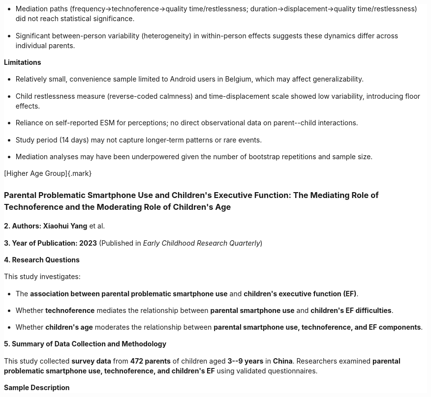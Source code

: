- Mediation paths (frequency→technoference→quality time/restlessness;
  duration→displacement→quality time/restlessness) did not reach
  statistical significance.

- Significant between-person variability (heterogeneity) in
  within-person effects suggests these dynamics differ across individual
  parents.

**Limitations**

- Relatively small, convenience sample limited to Android users in
  Belgium, which may affect generalizability.

- Child restlessness measure (reverse-coded calmness) and
  time-displacement scale showed low variability, introducing floor
  effects.

- Reliance on self-reported ESM for perceptions; no direct observational
  data on parent--child interactions.

- Study period (14 days) may not capture longer‐term patterns or rare
  events.

- Mediation analyses may have been underpowered given the number of
  bootstrap repetitions and sample size.

[Higher Age Group]{.mark}

### Parental Problematic Smartphone Use and Children's Executive Function: The Mediating Role of Technoference and the Moderating Role of Children's Age

**2. Authors: Xiaohui Yang** et al.

**3. Year of Publication: 2023** (Published in *Early Childhood Research
Quarterly*)

**4. Research Questions**

This study investigates:

- The **association between parental problematic smartphone use** and
  **children's executive function (EF)**.

- Whether **technoference** mediates the relationship between **parental
  smartphone use** and **children's EF difficulties**.

- Whether **children's age** moderates the relationship between
  **parental smartphone use, technoference, and EF components**.

**5. Summary of Data Collection and Methodology**

This study collected **survey data** from **472 parents** of children
aged **3--9 years** in **China**. Researchers examined **parental
problematic smartphone use, technoference, and children's EF** using
validated questionnaires.

**Sample Description**
